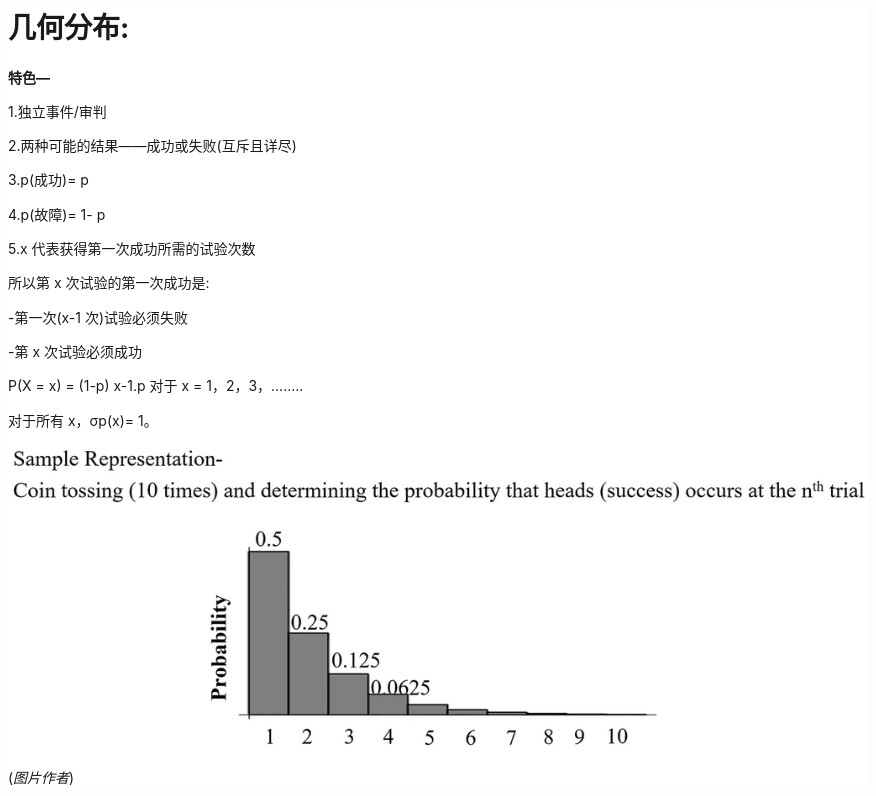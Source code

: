 
# **几何分布:**

**特色—**

1.独立事件/审判

2.两种可能的结果——成功或失败(互斥且详尽)

3.p(成功)= p

4.p(故障)= 1- p

5.x 代表获得第一次成功所需的试验次数

所以第 x 次试验的第一次成功是:

-第一次(x-1 次)试验必须失败

-第 x 次试验必须成功

P(X = x) = (1-p) x-1.p 对于 x = 1，2，3，……..

对于所有 x，σp(x)= 1。

![](img/e734a9c600af1ed67c41e0ab5f5a8173.png)

(*图片作者*)
